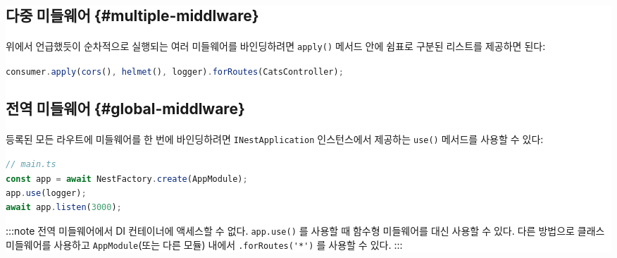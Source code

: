 ## 다중 미들웨어 {#multiple-middlware}

위에서 언급했듯이 순차적으로 실행되는 여러 미들웨어를 바인딩하려면 `apply()` 메서드 안에 쉼표로 구분된 리스트를 제공하면 된다:

```ts
consumer.apply(cors(), helmet(), logger).forRoutes(CatsController);
```

## 전역 미들웨어 {#global-middlware}

등록된 모든 라우트에 미들웨어를 한 번에 바인딩하려면 `INestApplication` 인스턴스에서 제공하는 `use()` 메서드를 사용할 수 있다:

```ts
// main.ts
const app = await NestFactory.create(AppModule);
app.use(logger);
await app.listen(3000);
```

:::note
전역 미들웨어에서 DI 컨테이너에 액세스할 수 없다. `app.use()` 를 사용할 때 함수형 미들웨어를 대신 사용할 수 있다. 다른 방법으로 클래스 미들웨어를 사용하고 `AppModule`(또는 다른 모듈) 내에서 `.forRoutes('*')` 를 사용할 수 있다.
:::
